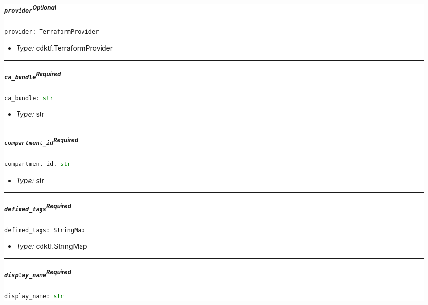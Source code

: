
##### `provider`<sup>Optional</sup> <a name="provider" id="rhizo-co-terraform-provider-oci.dataOciKmsEkmsPrivateEndpoint.DataOciKmsEkmsPrivateEndpoint.property.provider"></a>

```python
provider: TerraformProvider
```

- *Type:* cdktf.TerraformProvider

---

##### `ca_bundle`<sup>Required</sup> <a name="ca_bundle" id="rhizo-co-terraform-provider-oci.dataOciKmsEkmsPrivateEndpoint.DataOciKmsEkmsPrivateEndpoint.property.caBundle"></a>

```python
ca_bundle: str
```

- *Type:* str

---

##### `compartment_id`<sup>Required</sup> <a name="compartment_id" id="rhizo-co-terraform-provider-oci.dataOciKmsEkmsPrivateEndpoint.DataOciKmsEkmsPrivateEndpoint.property.compartmentId"></a>

```python
compartment_id: str
```

- *Type:* str

---

##### `defined_tags`<sup>Required</sup> <a name="defined_tags" id="rhizo-co-terraform-provider-oci.dataOciKmsEkmsPrivateEndpoint.DataOciKmsEkmsPrivateEndpoint.property.definedTags"></a>

```python
defined_tags: StringMap
```

- *Type:* cdktf.StringMap

---

##### `display_name`<sup>Required</sup> <a name="display_name" id="rhizo-co-terraform-provider-oci.dataOciKmsEkmsPrivateEndpoint.DataOciKmsEkmsPrivateEndpoint.property.displayName"></a>

```python
display_name: str
```
